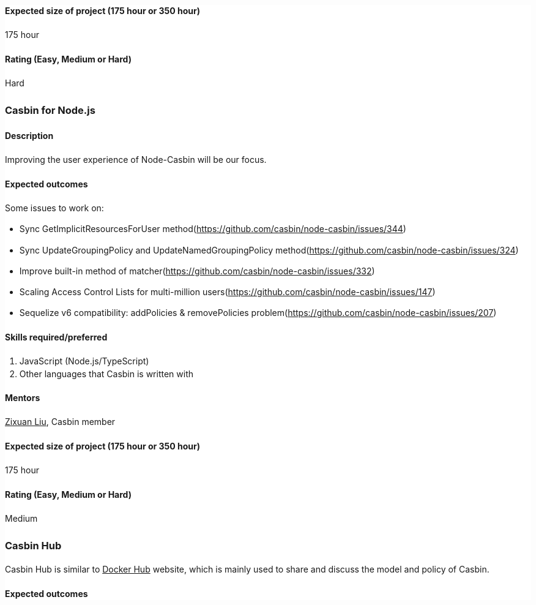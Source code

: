 #### Expected size of project (175 hour or 350 hour)

175 hour

#### Rating (Easy, Medium or Hard)

Hard



### Casbin for Node.js

#### Description

Improving the user experience of Node-Casbin will be our focus.

#### Expected outcomes

Some issues to work on:

- Sync GetImplicitResourcesForUser method(https://github.com/casbin/node-casbin/issues/344)

- Sync UpdateGroupingPolicy and UpdateNamedGroupingPolicy method(https://github.com/casbin/node-casbin/issues/324)

- Improve built-in method of matcher(https://github.com/casbin/node-casbin/issues/332)

- Scaling Access Control Lists for multi-million users(https://github.com/casbin/node-casbin/issues/147)

- Sequelize v6 compatibility: addPolicies & removePolicies problem(https://github.com/casbin/node-casbin/issues/207)

#### Skills required/preferred

1. JavaScript (Node.js/TypeScript)
2. Other languages that Casbin is written with

#### Mentors

[Zixuan Liu](https://github.com/nodece), Casbin member

#### Expected size of project (175 hour or 350 hour)

175 hour

#### Rating (Easy, Medium or Hard)

Medium



### Casbin Hub

Casbin Hub is similar to [Docker Hub](https://hub.docker.com/search?q=&type=edition&offering=community) website, which is mainly used to share and discuss the model and policy of Casbin.

#### Expected outcomes
